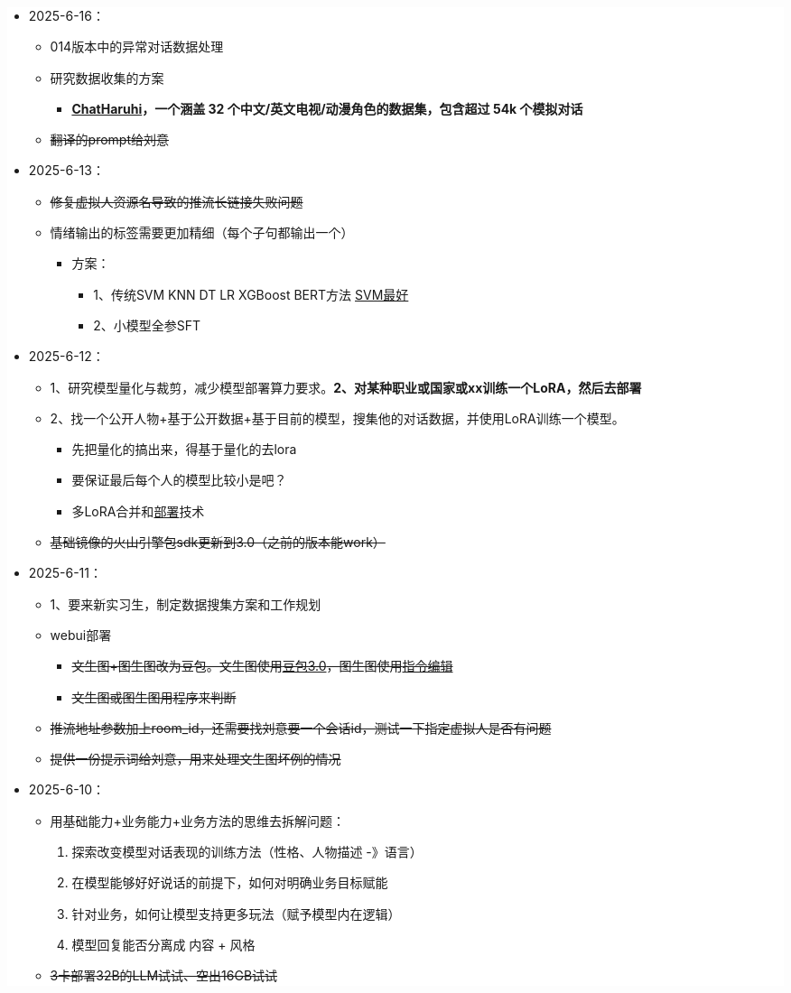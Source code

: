 * 2025-6-16：

  * 014版本中的异常对话数据处理

  * 研究数据收集的方案

    * **[ChatHaruhi](https://arxiv.org/abs/2308.09597)，一个涵盖 32 个中文/英文电视/动漫角色的数据集，包含超过 54k 个模拟对话**

  * ~~翻译的prompt给刘意~~

* 2025-6-13：

  * ~~修复虚拟人资源名导致的推流长链接失败问题~~

  * 情绪输出的标签需要更加精细（每个子句都输出一个）

    * 方案：

      * 1、传统SVM KNN DT LR XGBoost BERT方法 [SVM最好](https://github.com/rejonehridoy/Emotion_Detection_from_Text_using_Machine_Learning)

      * 2、小模型全参SFT

* 2025-6-12：

  * 1、研究模型量化与裁剪，减少模型部署算力要求。**2、对某种职业或国家或xx训练一个LoRA，然后去部署**

  * 2、找一个公开人物+基于公开数据+基于目前的模型，搜集他的对话数据，并使用LoRA训练一个模型。

    * 先把量化的搞出来，得基于量化的去lora

    * 要保证最后每个人的模型比较小是吧？

    * 多LoRA合并和[部署](https://tech.dewu.com/article?id=128)技术

  * ~~基础镜像的火山引擎包sdk更新到3.0（之前的版本能work）~~

* 2025-6-11：

  * 1、要来新实习生，制定数据搜集方案和工作规划

  * webui部署

    * ~~文生图+图生图改为豆包。文生图使用[豆包3.0](https://www.volcengine.com/docs/82379/1541523)，图生图使用[指令编辑](https://www.volcengine.com/docs/6791/1384311)~~

    * ~~文生图或图生图用程序来判断~~

  * ~~推流地址参数加上room\_id，还需要找刘意要一个会话id，测试一下指定虚拟人是否有问题~~

  * ~~提供一份提示词给刘意，用来处理文生图坏例的情况~~

* 2025-6-10：

  * 用基础能力+业务能力+业务方法的思维去拆解问题：

    1. 探索改变模型对话表现的训练方法（性格、人物描述 -》语言）

    2. 在模型能够好好说话的前提下，如何对明确业务目标赋能

    3. 针对业务，如何让模型支持更多玩法（赋予模型内在逻辑）

    4. 模型回复能否分离成 内容 + 风格

  * ~~3卡部署32B的LLM试试、空出16GB试试~~
